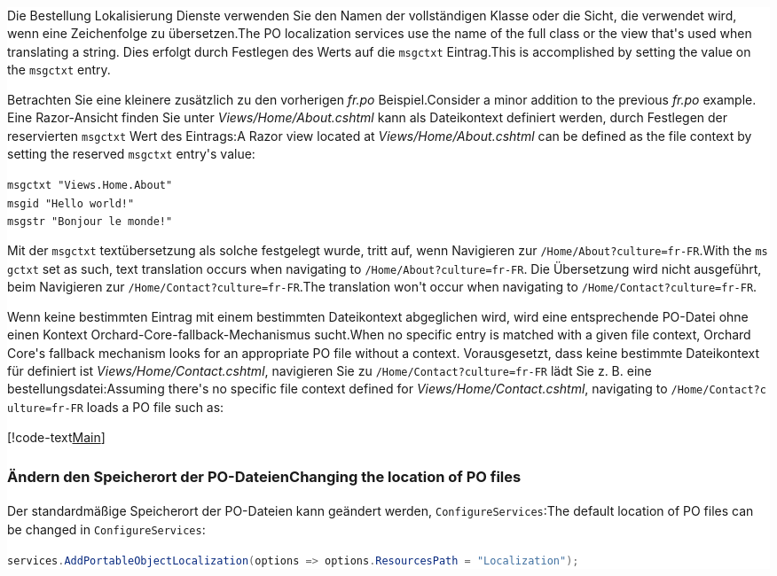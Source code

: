 <span data-ttu-id="a37a0-184">Die Bestellung Lokalisierung Dienste verwenden Sie den Namen der vollständigen Klasse oder die Sicht, die verwendet wird, wenn eine Zeichenfolge zu übersetzen.</span><span class="sxs-lookup"><span data-stu-id="a37a0-184">The PO localization services use the name of the full class or the view that's used when translating a string.</span></span> <span data-ttu-id="a37a0-185">Dies erfolgt durch Festlegen des Werts auf die `msgctxt` Eintrag.</span><span class="sxs-lookup"><span data-stu-id="a37a0-185">This is accomplished by setting the value on the `msgctxt` entry.</span></span>

<span data-ttu-id="a37a0-186">Betrachten Sie eine kleinere zusätzlich zu den vorherigen *fr.po* Beispiel.</span><span class="sxs-lookup"><span data-stu-id="a37a0-186">Consider a minor addition to the previous *fr.po* example.</span></span> <span data-ttu-id="a37a0-187">Eine Razor-Ansicht finden Sie unter *Views/Home/About.cshtml* kann als Dateikontext definiert werden, durch Festlegen der reservierten `msgctxt` Wert des Eintrags:</span><span class="sxs-lookup"><span data-stu-id="a37a0-187">A Razor view located at *Views/Home/About.cshtml* can be defined as the file context by setting the reserved `msgctxt` entry's value:</span></span>

```text
msgctxt "Views.Home.About"
msgid "Hello world!"
msgstr "Bonjour le monde!"
```

<span data-ttu-id="a37a0-188">Mit der `msgctxt` textübersetzung als solche festgelegt wurde, tritt auf, wenn Navigieren zur `/Home/About?culture=fr-FR`.</span><span class="sxs-lookup"><span data-stu-id="a37a0-188">With the `msgctxt` set as such, text translation occurs when navigating to `/Home/About?culture=fr-FR`.</span></span> <span data-ttu-id="a37a0-189">Die Übersetzung wird nicht ausgeführt, beim Navigieren zur `/Home/Contact?culture=fr-FR`.</span><span class="sxs-lookup"><span data-stu-id="a37a0-189">The translation won't occur when navigating to `/Home/Contact?culture=fr-FR`.</span></span>

<span data-ttu-id="a37a0-190">Wenn keine bestimmten Eintrag mit einem bestimmten Dateikontext abgeglichen wird, wird eine entsprechende PO-Datei ohne einen Kontext Orchard-Core-fallback-Mechanismus sucht.</span><span class="sxs-lookup"><span data-stu-id="a37a0-190">When no specific entry is matched with a given file context, Orchard Core's fallback mechanism looks for an appropriate PO file without a context.</span></span> <span data-ttu-id="a37a0-191">Vorausgesetzt, dass keine bestimmte Dateikontext für definiert ist *Views/Home/Contact.cshtml*, navigieren Sie zu `/Home/Contact?culture=fr-FR` lädt Sie z. B. eine bestellungsdatei:</span><span class="sxs-lookup"><span data-stu-id="a37a0-191">Assuming there's no specific file context defined for *Views/Home/Contact.cshtml*, navigating to `/Home/Contact?culture=fr-FR` loads a PO file such as:</span></span>

[!code-text[Main](localization/sample/POLocalization/fr.po)]

### <a name="changing-the-location-of-po-files"></a><span data-ttu-id="a37a0-192">Ändern den Speicherort der PO-Dateien</span><span class="sxs-lookup"><span data-stu-id="a37a0-192">Changing the location of PO files</span></span>

<span data-ttu-id="a37a0-193">Der standardmäßige Speicherort der PO-Dateien kann geändert werden, `ConfigureServices`:</span><span class="sxs-lookup"><span data-stu-id="a37a0-193">The default location of PO files can be changed in `ConfigureServices`:</span></span>

```csharp
services.AddPortableObjectLocalization(options => options.ResourcesPath = "Localization");
```
